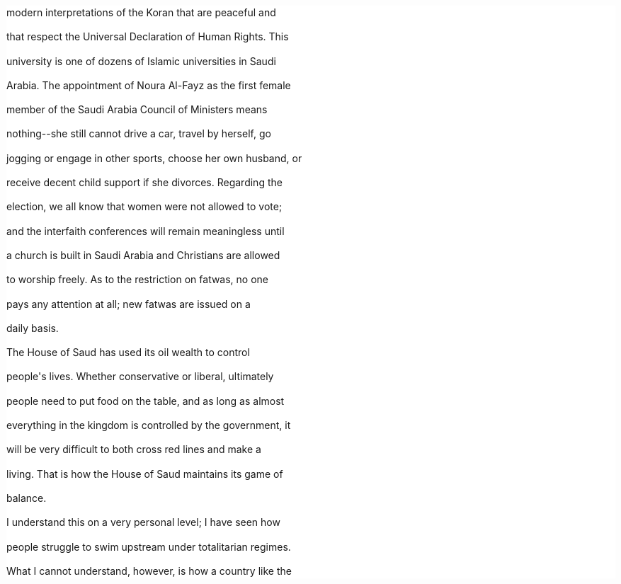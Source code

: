
 modern interpretations of the Koran that are peaceful and 


 that respect the Universal Declaration of Human Rights. This 


 university is one of dozens of Islamic universities in Saudi 


 Arabia. The appointment of Noura Al-Fayz as the first female 


 member of the Saudi Arabia Council of Ministers means 


 nothing--she still cannot drive a car, travel by herself, go 


 jogging or engage in other sports, choose her own husband, or 


 receive decent child support if she divorces. Regarding the 


 election, we all know that women were not allowed to vote; 


 and the interfaith conferences will remain meaningless until 


 a church is built in Saudi Arabia and Christians are allowed 


 to worship freely. As to the restriction on fatwas, no one 


 pays any attention at all; new fatwas are issued on a 


 daily basis.



 The House of Saud has used its oil wealth to control 


 people's lives. Whether conservative or liberal, ultimately 


 people need to put food on the table, and as long as almost 


 everything in the kingdom is controlled by the government, it 


 will be very difficult to both cross red lines and make a 


 living. That is how the House of Saud maintains its game of 


 balance.



 I understand this on a very personal level; I have seen how 


 people struggle to swim upstream under totalitarian regimes. 


 What I cannot understand, however, is how a country like the 
